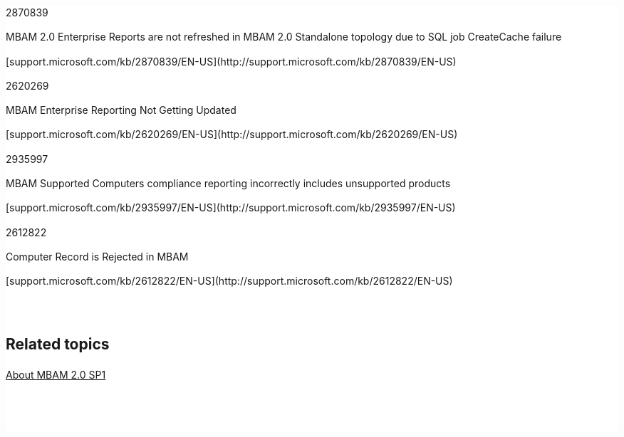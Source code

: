 </tr>
<tr class="odd">
<td align="left"><p>2870839</p></td>
<td align="left"><p>MBAM 2.0 Enterprise Reports are not refreshed in MBAM 2.0 Standalone topology due to SQL job CreateCache failure</p></td>
<td align="left"><p>[support.microsoft.com/kb/2870839/EN-US](http://support.microsoft.com/kb/2870839/EN-US)</p></td>
</tr>
<tr class="even">
<td align="left"><p>2620269</p></td>
<td align="left"><p>MBAM Enterprise Reporting Not Getting Updated</p></td>
<td align="left"><p>[support.microsoft.com/kb/2620269/EN-US](http://support.microsoft.com/kb/2620269/EN-US)</p></td>
</tr>
<tr class="odd">
<td align="left"><p>2935997</p></td>
<td align="left"><p>MBAM Supported Computers compliance reporting incorrectly includes unsupported products</p></td>
<td align="left"><p>[support.microsoft.com/kb/2935997/EN-US](http://support.microsoft.com/kb/2935997/EN-US)</p></td>
</tr>
<tr class="even">
<td align="left"><p>2612822</p></td>
<td align="left"><p>Computer Record is Rejected in MBAM</p></td>
<td align="left"><p>[support.microsoft.com/kb/2612822/EN-US](http://support.microsoft.com/kb/2612822/EN-US)</p></td>
</tr>
</tbody>
</table>

 

## Related topics


[About MBAM 2.0 SP1](about-mbam-20-sp1.md)

 

 





